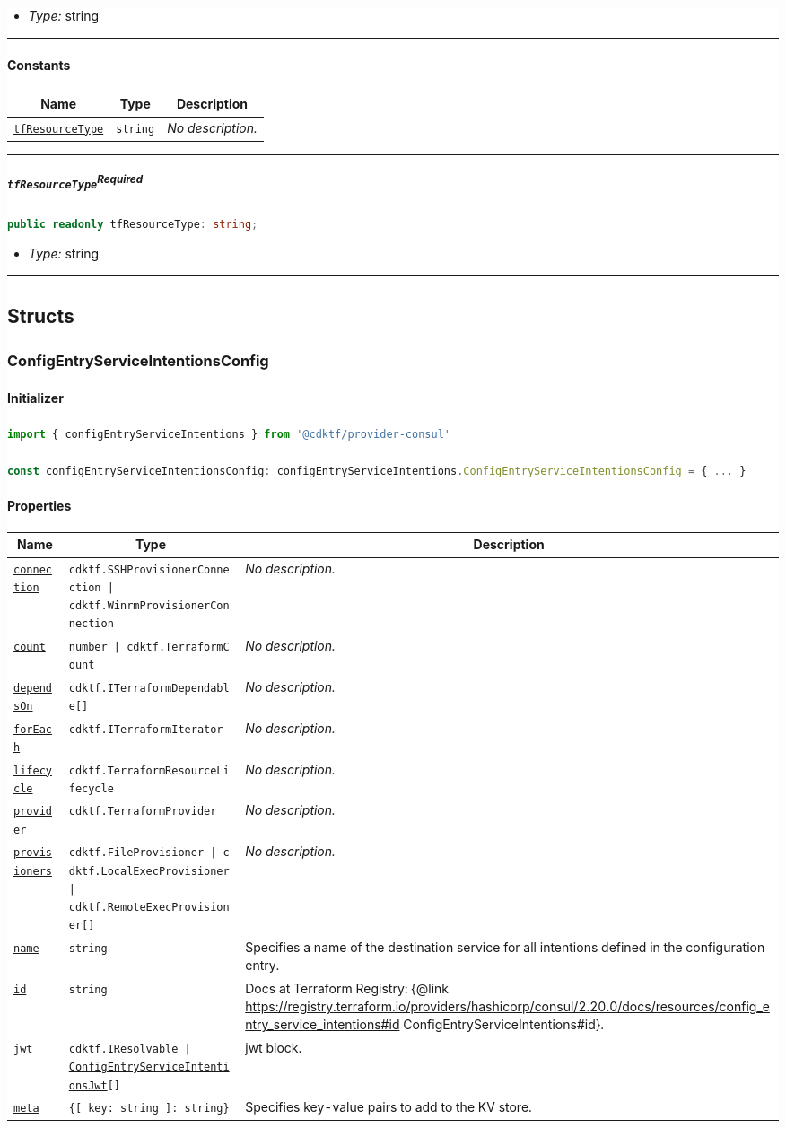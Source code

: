 - *Type:* string

---

#### Constants <a name="Constants" id="Constants"></a>

| **Name** | **Type** | **Description** |
| --- | --- | --- |
| <code><a href="#@cdktf/provider-consul.configEntryServiceIntentions.ConfigEntryServiceIntentions.property.tfResourceType">tfResourceType</a></code> | <code>string</code> | *No description.* |

---

##### `tfResourceType`<sup>Required</sup> <a name="tfResourceType" id="@cdktf/provider-consul.configEntryServiceIntentions.ConfigEntryServiceIntentions.property.tfResourceType"></a>

```typescript
public readonly tfResourceType: string;
```

- *Type:* string

---

## Structs <a name="Structs" id="Structs"></a>

### ConfigEntryServiceIntentionsConfig <a name="ConfigEntryServiceIntentionsConfig" id="@cdktf/provider-consul.configEntryServiceIntentions.ConfigEntryServiceIntentionsConfig"></a>

#### Initializer <a name="Initializer" id="@cdktf/provider-consul.configEntryServiceIntentions.ConfigEntryServiceIntentionsConfig.Initializer"></a>

```typescript
import { configEntryServiceIntentions } from '@cdktf/provider-consul'

const configEntryServiceIntentionsConfig: configEntryServiceIntentions.ConfigEntryServiceIntentionsConfig = { ... }
```

#### Properties <a name="Properties" id="Properties"></a>

| **Name** | **Type** | **Description** |
| --- | --- | --- |
| <code><a href="#@cdktf/provider-consul.configEntryServiceIntentions.ConfigEntryServiceIntentionsConfig.property.connection">connection</a></code> | <code>cdktf.SSHProvisionerConnection \| cdktf.WinrmProvisionerConnection</code> | *No description.* |
| <code><a href="#@cdktf/provider-consul.configEntryServiceIntentions.ConfigEntryServiceIntentionsConfig.property.count">count</a></code> | <code>number \| cdktf.TerraformCount</code> | *No description.* |
| <code><a href="#@cdktf/provider-consul.configEntryServiceIntentions.ConfigEntryServiceIntentionsConfig.property.dependsOn">dependsOn</a></code> | <code>cdktf.ITerraformDependable[]</code> | *No description.* |
| <code><a href="#@cdktf/provider-consul.configEntryServiceIntentions.ConfigEntryServiceIntentionsConfig.property.forEach">forEach</a></code> | <code>cdktf.ITerraformIterator</code> | *No description.* |
| <code><a href="#@cdktf/provider-consul.configEntryServiceIntentions.ConfigEntryServiceIntentionsConfig.property.lifecycle">lifecycle</a></code> | <code>cdktf.TerraformResourceLifecycle</code> | *No description.* |
| <code><a href="#@cdktf/provider-consul.configEntryServiceIntentions.ConfigEntryServiceIntentionsConfig.property.provider">provider</a></code> | <code>cdktf.TerraformProvider</code> | *No description.* |
| <code><a href="#@cdktf/provider-consul.configEntryServiceIntentions.ConfigEntryServiceIntentionsConfig.property.provisioners">provisioners</a></code> | <code>cdktf.FileProvisioner \| cdktf.LocalExecProvisioner \| cdktf.RemoteExecProvisioner[]</code> | *No description.* |
| <code><a href="#@cdktf/provider-consul.configEntryServiceIntentions.ConfigEntryServiceIntentionsConfig.property.name">name</a></code> | <code>string</code> | Specifies a name of the destination service for all intentions defined in the configuration entry. |
| <code><a href="#@cdktf/provider-consul.configEntryServiceIntentions.ConfigEntryServiceIntentionsConfig.property.id">id</a></code> | <code>string</code> | Docs at Terraform Registry: {@link https://registry.terraform.io/providers/hashicorp/consul/2.20.0/docs/resources/config_entry_service_intentions#id ConfigEntryServiceIntentions#id}. |
| <code><a href="#@cdktf/provider-consul.configEntryServiceIntentions.ConfigEntryServiceIntentionsConfig.property.jwt">jwt</a></code> | <code>cdktf.IResolvable \| <a href="#@cdktf/provider-consul.configEntryServiceIntentions.ConfigEntryServiceIntentionsJwt">ConfigEntryServiceIntentionsJwt</a>[]</code> | jwt block. |
| <code><a href="#@cdktf/provider-consul.configEntryServiceIntentions.ConfigEntryServiceIntentionsConfig.property.meta">meta</a></code> | <code>{[ key: string ]: string}</code> | Specifies key-value pairs to add to the KV store. |